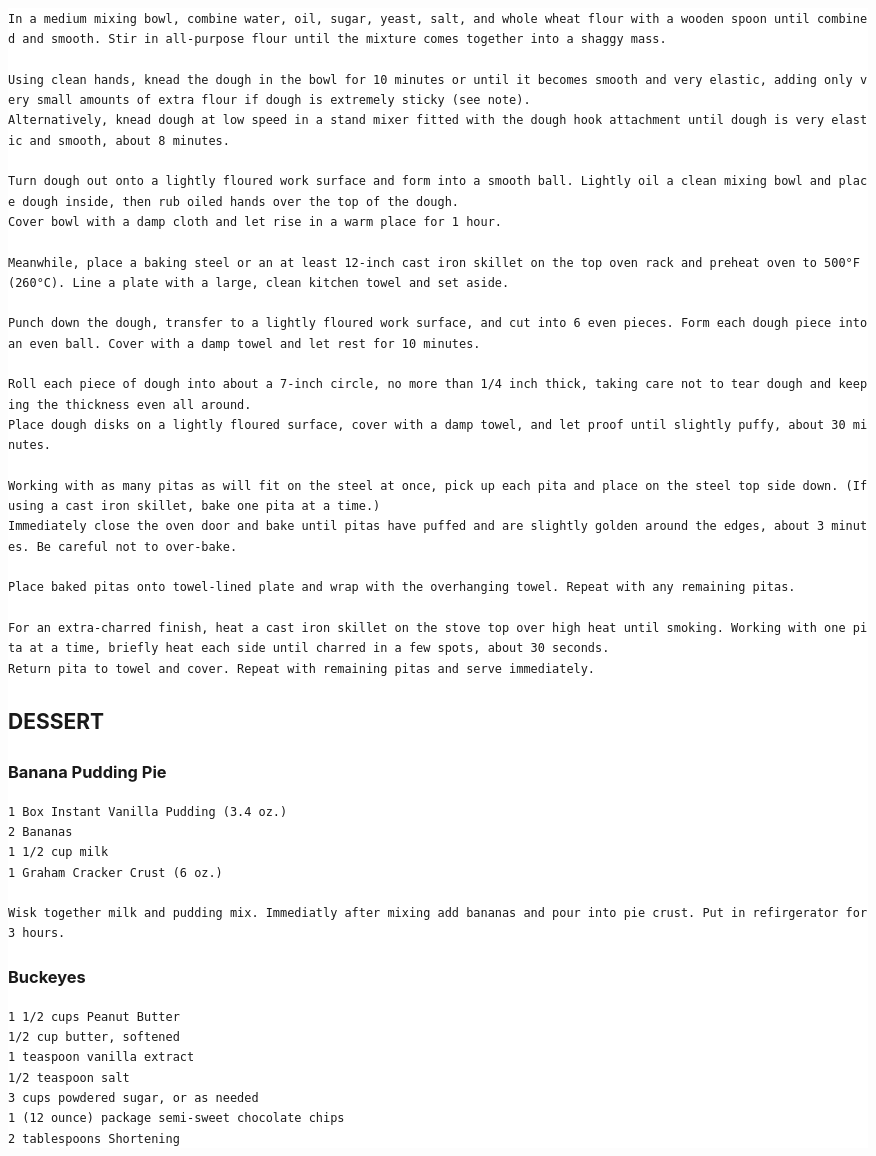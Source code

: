 	In a medium mixing bowl, combine water, oil, sugar, yeast, salt, and whole wheat flour with a wooden spoon until combined and smooth. Stir in all-purpose flour until the mixture comes together into a shaggy mass.

	Using clean hands, knead the dough in the bowl for 10 minutes or until it becomes smooth and very elastic, adding only very small amounts of extra flour if dough is extremely sticky (see note). 
	Alternatively, knead dough at low speed in a stand mixer fitted with the dough hook attachment until dough is very elastic and smooth, about 8 minutes.

	Turn dough out onto a lightly floured work surface and form into a smooth ball. Lightly oil a clean mixing bowl and place dough inside, then rub oiled hands over the top of the dough. 
	Cover bowl with a damp cloth and let rise in a warm place for 1 hour.

	Meanwhile, place a baking steel or an at least 12-inch cast iron skillet on the top oven rack and preheat oven to 500°F (260°C). Line a plate with a large, clean kitchen towel and set aside.

	Punch down the dough, transfer to a lightly floured work surface, and cut into 6 even pieces. Form each dough piece into an even ball. Cover with a damp towel and let rest for 10 minutes.

	Roll each piece of dough into about a 7-inch circle, no more than 1/4 inch thick, taking care not to tear dough and keeping the thickness even all around. 
	Place dough disks on a lightly floured surface, cover with a damp towel, and let proof until slightly puffy, about 30 minutes.

	Working with as many pitas as will fit on the steel at once, pick up each pita and place on the steel top side down. (If using a cast iron skillet, bake one pita at a time.) 
	Immediately close the oven door and bake until pitas have puffed and are slightly golden around the edges, about 3 minutes. Be careful not to over-bake.

	Place baked pitas onto towel-lined plate and wrap with the overhanging towel. Repeat with any remaining pitas.

	For an extra-charred finish, heat a cast iron skillet on the stove top over high heat until smoking. Working with one pita at a time, briefly heat each side until charred in a few spots, about 30 seconds. 
	Return pita to towel and cover. Repeat with remaining pitas and serve immediately.


## DESSERT

### Banana Pudding Pie
	1 Box Instant Vanilla Pudding (3.4 oz.)
	2 Bananas
	1 1/2 cup milk
	1 Graham Cracker Crust (6 oz.)
	
	Wisk together milk and pudding mix. Immediatly after mixing add bananas and pour into pie crust. Put in refirgerator for 3 hours.
	
### Buckeyes
    1 1/2 cups Peanut Butter
    1/2 cup butter, softened
    1 teaspoon vanilla extract
    1/2 teaspoon salt
    3 cups powdered sugar, or as needed
    1 (12 ounce) package semi-sweet chocolate chips
    2 tablespoons Shortening
